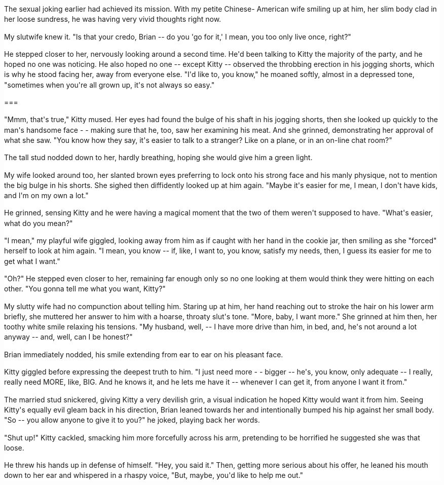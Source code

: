 The sexual joking earlier had achieved its mission. With my petite Chinese- American wife smiling up at him, her slim body clad in her loose sundress, he was having very vivid thoughts right now. 

My slutwife knew it. "Is that your credo, Brian -- do you 'go for it,' I mean, you too only live once, right?" 

He stepped closer to her, nervously looking around a second time. He'd been talking to Kitty the majority of the party, and he hoped no one was noticing. He also hoped no one -- except Kitty -- observed the throbbing erection in his jogging shorts, which is why he stood facing her, away from everyone else. "I'd like to, you know," he moaned softly, almost in a depressed tone, "sometimes when you're all grown up, it's not always so easy."  

===

"Mmm, that's true," Kitty mused. Her eyes had found the bulge of his shaft in his jogging shorts, then she looked up quickly to the man's handsome face - - making sure that he, too, saw her examining his meat. And she grinned, demonstrating her approval of what she saw. "You know how they say, it's easier to talk to a stranger? Like on a plane, or in an on-line chat room?" 

The tall stud nodded down to her, hardly breathing, hoping she would give him a green light. 

My wife looked around too, her slanted brown eyes preferring to lock onto his strong face and his manly physique, not to mention the big bulge in his shorts. She sighed then diffidently looked up at him again. "Maybe it's easier for me, I mean, I don't have kids, and I'm on my own a lot." 

He grinned, sensing Kitty and he were having a magical moment that the two of them weren't supposed to have. "What's easier, what do you mean?" 

"I mean," my playful wife giggled, looking away from him as if caught with her hand in the cookie jar, then smiling as she "forced" herself to look at him again. "I mean, you know -- if, like, I want to, you know, satisfy my needs, then, I guess its easier for me to get what I want." 

"Oh?" He stepped even closer to her, remaining far enough only so no one looking at them would think they were hitting on each other. "You gonna tell me what you want, Kitty?" 

My slutty wife had no compunction about telling him. Staring up at him, her hand reaching out to stroke the hair on his lower arm briefly, she muttered her answer to him with a hoarse, throaty slut's tone. "More, baby, I want more." She grinned at him then, her toothy white smile relaxing his tensions. "My husband, well, -- I have more drive than him, in bed, and, he's not around a lot anyway -- and, well, can I be honest?" 

Brian immediately nodded, his smile extending from ear to ear on his pleasant face. 

Kitty giggled before expressing the deepest truth to him. "I just need more - - bigger -- he's, you know, only adequate -- I really, really need MORE, like, BIG. And he knows it, and he lets me have it -- whenever I can get it, from anyone I want it from." 

The married stud snickered, giving Kitty a very devilish grin, a visual indication he hoped Kitty would want it from him. Seeing Kitty's equally evil gleam back in his direction, Brian leaned towards her and intentionally bumped his hip against her small body. "So -- you allow anyone to give it to you?" he joked, playing back her words. 

"Shut up!" Kitty cackled, smacking him more forcefully across his arm, pretending to be horrified he suggested she was that loose. 

He threw his hands up in defense of himself. "Hey, you said it." Then, getting more serious about his offer, he leaned his mouth down to her ear and whispered in a rhaspy voice, "But, maybe, you'd like to help me out." 
